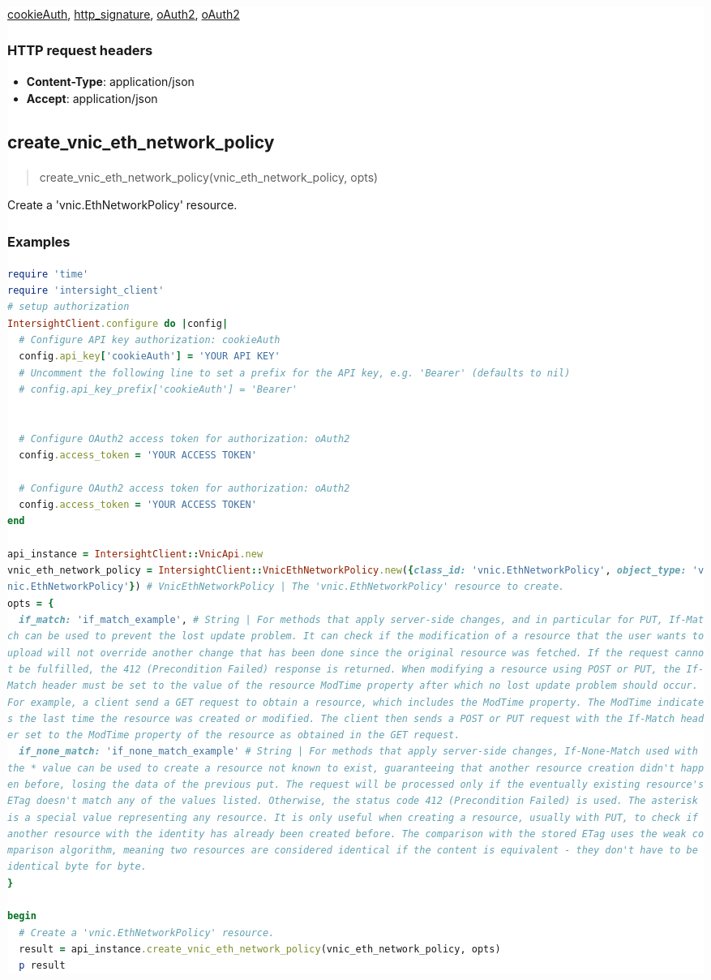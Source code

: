 [cookieAuth](../README.md#cookieAuth), [http_signature](../README.md#http_signature), [oAuth2](../README.md#oAuth2), [oAuth2](../README.md#oAuth2)

### HTTP request headers

- **Content-Type**: application/json
- **Accept**: application/json


## create_vnic_eth_network_policy

> <VnicEthNetworkPolicy> create_vnic_eth_network_policy(vnic_eth_network_policy, opts)

Create a 'vnic.EthNetworkPolicy' resource.

### Examples

```ruby
require 'time'
require 'intersight_client'
# setup authorization
IntersightClient.configure do |config|
  # Configure API key authorization: cookieAuth
  config.api_key['cookieAuth'] = 'YOUR API KEY'
  # Uncomment the following line to set a prefix for the API key, e.g. 'Bearer' (defaults to nil)
  # config.api_key_prefix['cookieAuth'] = 'Bearer'


  # Configure OAuth2 access token for authorization: oAuth2
  config.access_token = 'YOUR ACCESS TOKEN'

  # Configure OAuth2 access token for authorization: oAuth2
  config.access_token = 'YOUR ACCESS TOKEN'
end

api_instance = IntersightClient::VnicApi.new
vnic_eth_network_policy = IntersightClient::VnicEthNetworkPolicy.new({class_id: 'vnic.EthNetworkPolicy', object_type: 'vnic.EthNetworkPolicy'}) # VnicEthNetworkPolicy | The 'vnic.EthNetworkPolicy' resource to create.
opts = {
  if_match: 'if_match_example', # String | For methods that apply server-side changes, and in particular for PUT, If-Match can be used to prevent the lost update problem. It can check if the modification of a resource that the user wants to upload will not override another change that has been done since the original resource was fetched. If the request cannot be fulfilled, the 412 (Precondition Failed) response is returned. When modifying a resource using POST or PUT, the If-Match header must be set to the value of the resource ModTime property after which no lost update problem should occur. For example, a client send a GET request to obtain a resource, which includes the ModTime property. The ModTime indicates the last time the resource was created or modified. The client then sends a POST or PUT request with the If-Match header set to the ModTime property of the resource as obtained in the GET request.
  if_none_match: 'if_none_match_example' # String | For methods that apply server-side changes, If-None-Match used with the * value can be used to create a resource not known to exist, guaranteeing that another resource creation didn't happen before, losing the data of the previous put. The request will be processed only if the eventually existing resource's ETag doesn't match any of the values listed. Otherwise, the status code 412 (Precondition Failed) is used. The asterisk is a special value representing any resource. It is only useful when creating a resource, usually with PUT, to check if another resource with the identity has already been created before. The comparison with the stored ETag uses the weak comparison algorithm, meaning two resources are considered identical if the content is equivalent - they don't have to be identical byte for byte.
}

begin
  # Create a 'vnic.EthNetworkPolicy' resource.
  result = api_instance.create_vnic_eth_network_policy(vnic_eth_network_policy, opts)
  p result
```